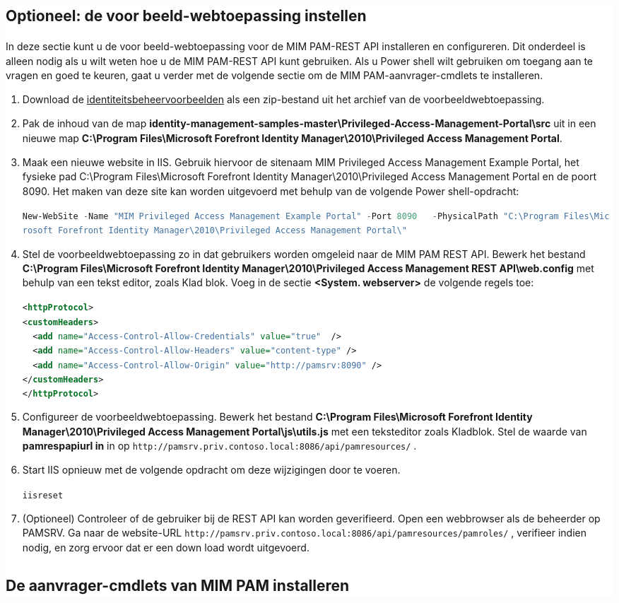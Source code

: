 ## <a name="optional-set-up-the-sample-web-application"></a>Optioneel: de voor beeld-webtoepassing instellen

In deze sectie kunt u de voor beeld-webtoepassing voor de MIM PAM-REST API installeren en configureren.  Dit onderdeel is alleen nodig als u wilt weten hoe u de MIM PAM-REST API kunt gebruiken. Als u Power shell wilt gebruiken om toegang aan te vragen en goed te keuren, gaat u verder met de volgende sectie om de MIM PAM-aanvrager-cmdlets te installeren.

1. Download de [ identiteitsbeheervoorbeelden](https://github.com/Azure/identity-management-samples) als een zip-bestand uit het archief van de voorbeeldwebtoepassing.

2. Pak de inhoud van de map **identity-management-samples-master\Privileged-Access-Management-Portal\src** uit in een nieuwe map **C:\Program Files\Microsoft Forefront Identity Manager\2010\Privileged Access Management Portal**.

3. Maak een nieuwe website in IIS. Gebruik hiervoor de sitenaam MIM Privileged Access Management Example Portal, het fysieke pad C:\Program Files\Microsoft Forefront Identity Manager\2010\Privileged Access Management Portal en de poort 8090.  Het maken van deze site kan worden uitgevoerd met behulp van de volgende Power shell-opdracht:

   ```PowerShell
   New-WebSite -Name "MIM Privileged Access Management Example Portal" -Port 8090   -PhysicalPath "C:\Program Files\Microsoft Forefront Identity Manager\2010\Privileged Access Management Portal\"
   ```

4. Stel de voorbeeldwebtoepassing zo in dat gebruikers worden omgeleid naar de MIM PAM REST API. Bewerk het bestand **C:\Program Files\Microsoft Forefront Identity Manager\2010\Privileged Access Management REST API\web.config** met behulp van een tekst editor, zoals Klad blok. Voeg in de sectie **<System. webserver>** de volgende regels toe:

   ```XML
   <httpProtocol>
   <customHeaders>
     <add name="Access-Control-Allow-Credentials" value="true"  />
     <add name="Access-Control-Allow-Headers" value="content-type" />
     <add name="Access-Control-Allow-Origin" value="http://pamsrv:8090" />  
   </customHeaders>
   </httpProtocol>
   ```

5. Configureer de voorbeeldwebtoepassing. Bewerk het bestand **C:\Program Files\Microsoft Forefront Identity Manager\2010\Privileged Access Management Portal\js\utils.js** met een teksteditor zoals Kladblok. Stel de waarde van **pamrespapiurl in** in op `http://pamsrv.priv.contoso.local:8086/api/pamresources/` .

6. Start IIS opnieuw met de volgende opdracht om deze wijzigingen door te voeren.

   ```cmd
   iisreset
   ```

7. (Optioneel) Controleer of de gebruiker bij de REST API kan worden geverifieerd. Open een webbrowser als de beheerder op PAMSRV.  Ga naar de website-URL `http://pamsrv.priv.contoso.local:8086/api/pamresources/pamroles/` , verifieer indien nodig, en zorg ervoor dat er een down load wordt uitgevoerd.

## <a name="install-the-mim-pam-requestor-cmdlets"></a>De aanvrager-cmdlets van MIM PAM installeren

